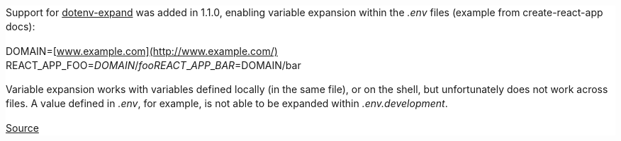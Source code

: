 Support for [dotenv-expand](https://github.com/motdotla/dotenv-expand) was added in 1.1.0, enabling variable expansion within the _.env_ files (example from create-react-app docs):

DOMAIN=[www.example.com](http://www.example.com/)  
REACT\_APP\_FOO=$DOMAIN/foo  
REACT\_APP\_BAR=$DOMAIN/bar

Variable expansion works with variables defined locally (in the same file), or on the shell, but unfortunately does not work across files. A value defined in _.env_, for example, is not able to be expanded within _.env.development_.


[Source](https://medium.com/@tacomanator/environments-with-create-react-app-7b645312c09d)